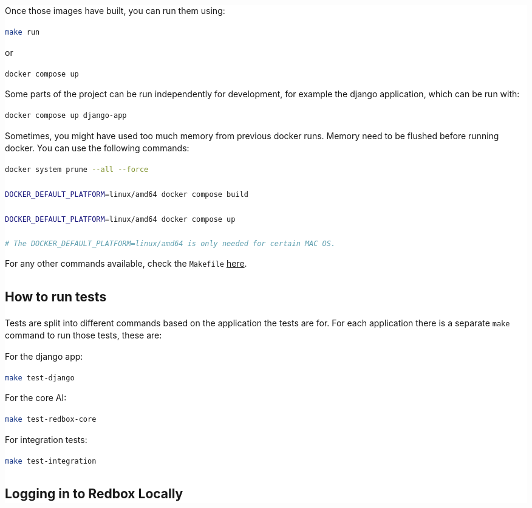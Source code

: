 Once those images have built, you can run them using:

``` bash
make run
```

or

``` bash
docker compose up
```

Some parts of the project can be run independently for development, for example the django application, which can be run with:

``` bash
docker compose up django-app
```

Sometimes, you might have used too much memory from previous docker runs. Memory need to be flushed before running docker. You can use the following commands:

 
```bash
docker system prune --all --force

DOCKER_DEFAULT_PLATFORM=linux/amd64 docker compose build

DOCKER_DEFAULT_PLATFORM=linux/amd64 docker compose up

# The DOCKER_DEFAULT_PLATFORM=linux/amd64 is only needed for certain MAC OS.
```

For any other commands available, check the `Makefile` [here](https://github.com/i-dot-ai/redbox/blob/main/Makefile).

## How to run tests

Tests are split into different commands based on the application the tests are for. For each application there is a separate `make` command to run those tests, these are:

For the django app:

``` bash
make test-django
```

For the core AI:

``` bash
make test-redbox-core
```

For integration tests:

``` bash
make test-integration
```

## Logging in to Redbox Locally
